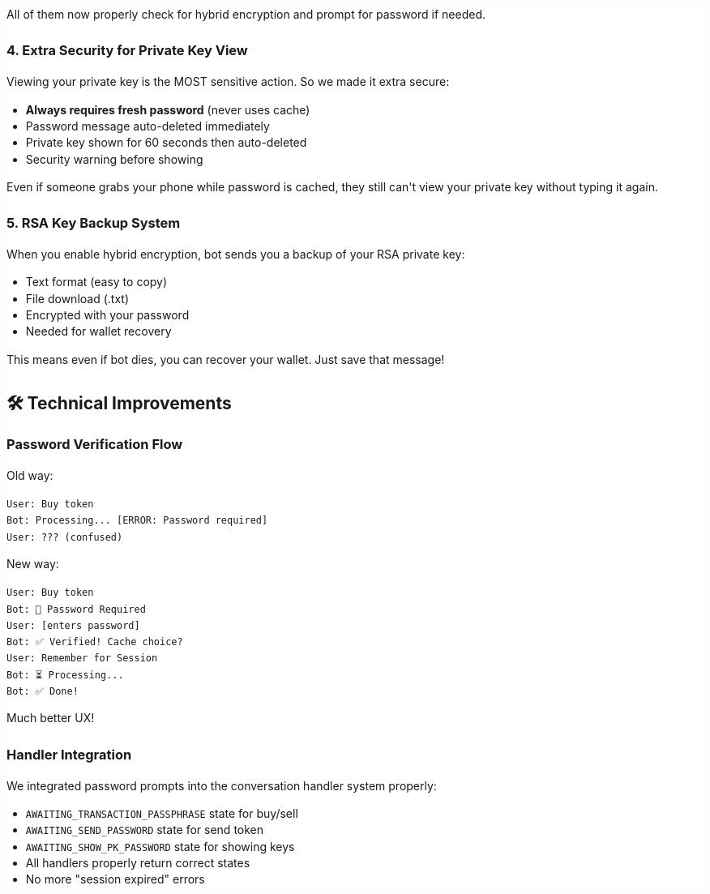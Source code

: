 All of them now properly check for hybrid encryption and prompt for password if needed.

### 4. Extra Security for Private Key View

Viewing your private key is the MOST sensitive action. So we made it extra secure:

- **Always requires fresh password** (never uses cache)
- Password message auto-deleted immediately
- Private key shown for 60 seconds then auto-deleted
- Security warning before showing

Even if someone grabs your phone while password is cached, they still can't view your private key without typing it again.

### 5. RSA Key Backup System

When you enable hybrid encryption, bot sends you a backup of your RSA private key:

- Text format (easy to copy)
- File download (.txt)
- Encrypted with your password
- Needed for wallet recovery

This means even if bot dies, you can recover your wallet. Just save that message!

## 🛠️ Technical Improvements

### Password Verification Flow

Old way:
```
User: Buy token
Bot: Processing... [ERROR: Password required]
User: ??? (confused)
```

New way:
```
User: Buy token
Bot: 🔐 Password Required
User: [enters password]
Bot: ✅ Verified! Cache choice?
User: Remember for Session
Bot: ⏳ Processing...
Bot: ✅ Done!
```

Much better UX!

### Handler Integration

We integrated password prompts into the conversation handler system properly:

- `AWAITING_TRANSACTION_PASSPHRASE` state for buy/sell
- `AWAITING_SEND_PASSWORD` state for send token
- `AWAITING_SHOW_PK_PASSWORD` state for showing keys
- All handlers properly return correct states
- No more "session expired" errors
